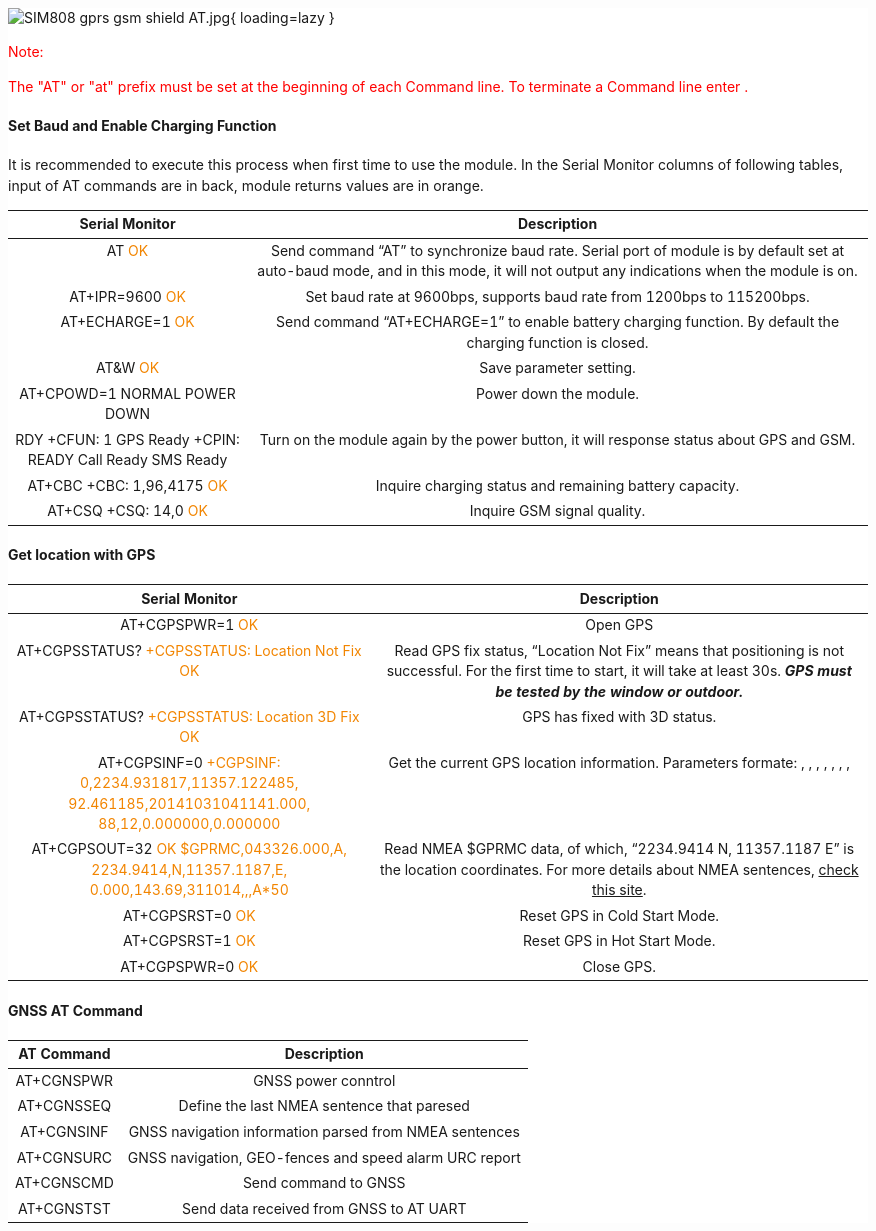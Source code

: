 ```
```

![SIM808 gprs gsm shield AT.jpg](https://wiki.elecrow.com/images/thumb/0/00/SIM808_gprs_gsm_shield_AT.jpg/500px-SIM808_gprs_gsm_shield_AT.jpg){ loading=lazy } 

<font color="red">Note:</font>

<font color="red">The "AT" or "at" prefix must be set at the beginning of each Command line. To terminate a Command line enter <CR>.</font>

#### **Set Baud and Enable Charging Function**

It is recommended to execute this process when first time to use the module. In the Serial Monitor columns of following tables, input of AT commands are in back, module returns values are in orange.

|                      Serial Monitor                      |                         Description                          |
| :------------------------------------------------------: | :----------------------------------------------------------: |
|                          AT <font color="#F28500">OK</font>                          | Send command “AT” to synchronize baud rate. Serial port of module is by default set at auto-baud mode, and in this mode, it will not output any indications when the module is on. |
|                      AT+IPR=9600 <font color="#F28500">OK</font>                      | Set baud rate at 9600bps, supports baud rate from 1200bps to 115200bps. |
|                     AT+ECHARGE=1 <font color="#F28500">OK</font>                      | Send command “AT+ECHARGE=1” to enable battery charging function. By default the charging function is closed. |
|                         AT&W <font color="#F28500">OK</font>                          |                   Save parameter setting.                    |
|               AT+CPOWD=1 NORMAL POWER DOWN               |                    Power down the module.                    |
| RDY +CFUN: 1 GPS Ready +CPIN: READY Call Ready SMS Ready | Turn on the module again by the power button, it will response status about GPS and GSM. |
|                AT+CBC +CBC: 1,96,4175 <font color="#F28500">OK</font>                 |   Inquire charging status and remaining battery capacity.    |
|                   AT+CSQ +CSQ: 14,0 <font color="#F28500">OK</font>                   |                 Inquire GSM signal quality.                  |

#### Get location with GPS

|                        Serial Monitor                        |                         Description                          |
| :----------------------------------------------------------: | :----------------------------------------------------------: |
|                       AT+CGPSPWR=1 <font color="#F28500">OK</font>                        |                           Open GPS                           |
|       AT+CGPSSTATUS? <font color="#F28500">+CGPSSTATUS: Location Not Fix OK</font>        | Read GPS fix status, “Location Not Fix” means that positioning is not successful. For the first time to start, it will take at least 30s. ***GPS must be tested by the window or outdoor.*** |
|        AT+CGPSSTATUS? <font color="#F28500">+CGPSSTATUS: Location 3D Fix OK</font>        |                GPS has fixed with 3D status.                 |
| AT+CGPSINF=0 <font color="#F28500">+CGPSINF: 0,2234.931817,11357.122485, 92.461185,20141031041141.000, 88,12,0.000000,0.000000</font> | Get the current GPS location information. Parameters formate: <mode>, <altitude>, <longitude>, <UTC time>, <TTFF>, <num>, <speed>, <course> |
| AT+CGPSOUT=32 <font color="#F28500">OK $GPRMC,043326.000,A, 2234.9414,N,11357.1187,E, 0.000,143.69,311014,,,A*50</font> | Read NMEA $GPRMC data, of which, “2234.9414 N, 11357.1187 E” is the location coordinates. For more details about NMEA sentences, [check this site](http://www.gpsinformation.org/dale/nmea.htm). |
|                       AT+CGPSRST=0 <font color="#F28500">OK</font>                        |                Reset GPS in Cold Start Mode.                 |
|                       AT+CGPSRST=1 <font color="#F28500">OK</font>                        |                 Reset GPS in Hot Start Mode.                 |
|                       AT+CGPSPWR=0 <font color="#F28500">OK</font>                        |                          Close GPS.                          |

#### GNSS AT Command

| AT Command |                      Description                       |
| :--------: | :----------------------------------------------------: |
| AT+CGNSPWR |                  GNSS power conntrol                   |
| AT+CGNSSEQ |       Define the last NMEA sentence that paresed       |
| AT+CGNSINF | GNSS navigation information parsed from NMEA sentences |
| AT+CGNSURC | GNSS navigation, GEO-fences and speed alarm URC report |
| AT+CGNSCMD |                  Send command to GNSS                  |
| AT+CGNSTST |        Send data received from GNSS to AT UART         |
